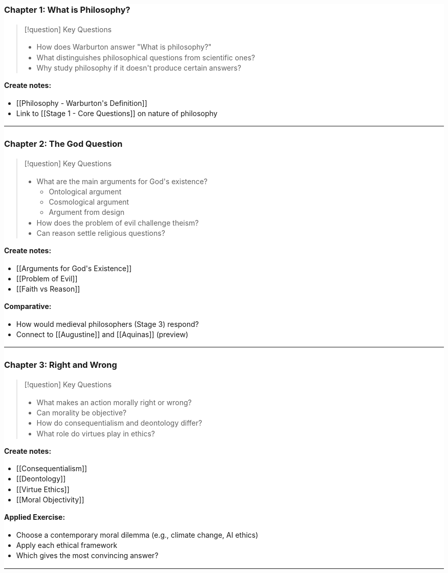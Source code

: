 ### Chapter 1: What is Philosophy?

> [!question] Key Questions
> - How does Warburton answer "What is philosophy?"
> - What distinguishes philosophical questions from scientific ones?
> - Why study philosophy if it doesn't produce certain answers?

**Create notes:**
- [[Philosophy - Warburton's Definition]]
- Link to [[Stage 1 - Core Questions]] on nature of philosophy

---

### Chapter 2: The God Question

> [!question] Key Questions
> - What are the main arguments for God's existence?
>   - Ontological argument
>   - Cosmological argument
>   - Argument from design
> - How does the problem of evil challenge theism?
> - Can reason settle religious questions?

**Create notes:**
- [[Arguments for God's Existence]]
- [[Problem of Evil]]
- [[Faith vs Reason]]

**Comparative:**
- How would medieval philosophers (Stage 3) respond?
- Connect to [[Augustine]] and [[Aquinas]] (preview)

---

### Chapter 3: Right and Wrong

> [!question] Key Questions
> - What makes an action morally right or wrong?
> - Can morality be objective?
> - How do consequentialism and deontology differ?
> - What role do virtues play in ethics?

**Create notes:**
- [[Consequentialism]]
- [[Deontology]]
- [[Virtue Ethics]]
- [[Moral Objectivity]]

**Applied Exercise:**
- Choose a contemporary moral dilemma (e.g., climate change, AI ethics)
- Apply each ethical framework
- Which gives the most convincing answer?

---
